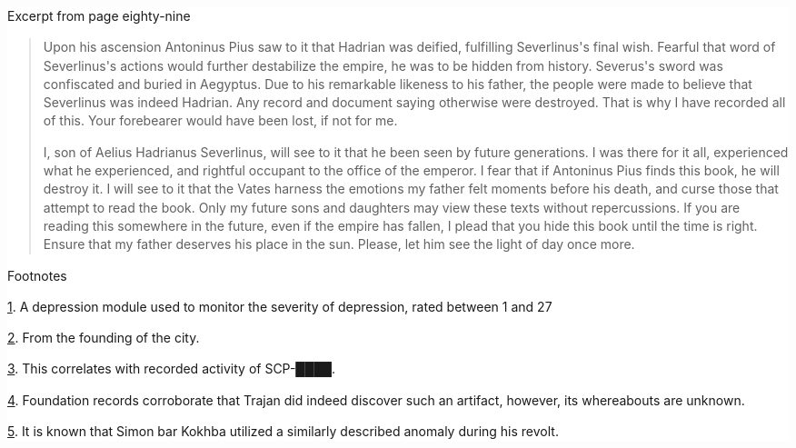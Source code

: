 Excerpt from page eighty-nine

> Upon his ascension Antoninus Pius saw to it that Hadrian was deified, fulfilling Severlinus's final wish. Fearful that word of Severlinus's actions would further destabilize the empire, he was to be hidden from history. Severus's sword was confiscated and buried in Aegyptus. Due to his remarkable likeness to his father, the people were made to believe that Severlinus was indeed Hadrian. Any record and document saying otherwise were destroyed. That is why I have recorded all of this. Your forebearer would have been lost, if not for me.
> 
> I, son of Aelius Hadrianus Severlinus, will see to it that he been seen by future generations. I was there for it all, experienced what he experienced, and rightful occupant to the office of the emperor. I fear that if Antoninus Pius finds this book, he will destroy it. I will see to it that the Vates harness the emotions my father felt moments before his death, and curse those that attempt to read the book. Only my future sons and daughters may view these texts without repercussions. If you are reading this somewhere in the future, even if the empire has fallen, I plead that you hide this book until the time is right. Ensure that my father deserves his place in the sun. Please, let him see the light of day once more.

Footnotes

[1](javascript:;). A depression module used to monitor the severity of depression, rated between 1 and 27

[2](javascript:;). From the founding of the city.

[3](javascript:;). This correlates with recorded activity of SCP-████.

[4](javascript:;). Foundation records corroborate that Trajan did indeed discover such an artifact, however, its whereabouts are unknown.

[5](javascript:;). It is known that Simon bar Kokhba utilized a similarly described anomaly during his revolt.